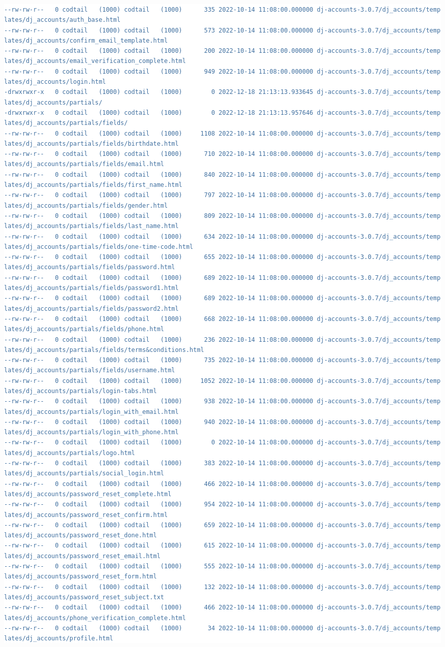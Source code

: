 ```diff
--rw-rw-r--   0 codtail   (1000) codtail   (1000)      335 2022-10-14 11:08:00.000000 dj-accounts-3.0.7/dj_accounts/templates/dj_accounts/auth_base.html
--rw-rw-r--   0 codtail   (1000) codtail   (1000)      573 2022-10-14 11:08:00.000000 dj-accounts-3.0.7/dj_accounts/templates/dj_accounts/confirm_email_template.html
--rw-rw-r--   0 codtail   (1000) codtail   (1000)      200 2022-10-14 11:08:00.000000 dj-accounts-3.0.7/dj_accounts/templates/dj_accounts/email_verification_complete.html
--rw-rw-r--   0 codtail   (1000) codtail   (1000)      949 2022-10-14 11:08:00.000000 dj-accounts-3.0.7/dj_accounts/templates/dj_accounts/login.html
-drwxrwxr-x   0 codtail   (1000) codtail   (1000)        0 2022-12-18 21:13:13.933645 dj-accounts-3.0.7/dj_accounts/templates/dj_accounts/partials/
-drwxrwxr-x   0 codtail   (1000) codtail   (1000)        0 2022-12-18 21:13:13.957646 dj-accounts-3.0.7/dj_accounts/templates/dj_accounts/partials/fields/
--rw-rw-r--   0 codtail   (1000) codtail   (1000)     1108 2022-10-14 11:08:00.000000 dj-accounts-3.0.7/dj_accounts/templates/dj_accounts/partials/fields/birthdate.html
--rw-rw-r--   0 codtail   (1000) codtail   (1000)      710 2022-10-14 11:08:00.000000 dj-accounts-3.0.7/dj_accounts/templates/dj_accounts/partials/fields/email.html
--rw-rw-r--   0 codtail   (1000) codtail   (1000)      840 2022-10-14 11:08:00.000000 dj-accounts-3.0.7/dj_accounts/templates/dj_accounts/partials/fields/first_name.html
--rw-rw-r--   0 codtail   (1000) codtail   (1000)      797 2022-10-14 11:08:00.000000 dj-accounts-3.0.7/dj_accounts/templates/dj_accounts/partials/fields/gender.html
--rw-rw-r--   0 codtail   (1000) codtail   (1000)      809 2022-10-14 11:08:00.000000 dj-accounts-3.0.7/dj_accounts/templates/dj_accounts/partials/fields/last_name.html
--rw-rw-r--   0 codtail   (1000) codtail   (1000)      634 2022-10-14 11:08:00.000000 dj-accounts-3.0.7/dj_accounts/templates/dj_accounts/partials/fields/one-time-code.html
--rw-rw-r--   0 codtail   (1000) codtail   (1000)      655 2022-10-14 11:08:00.000000 dj-accounts-3.0.7/dj_accounts/templates/dj_accounts/partials/fields/password.html
--rw-rw-r--   0 codtail   (1000) codtail   (1000)      689 2022-10-14 11:08:00.000000 dj-accounts-3.0.7/dj_accounts/templates/dj_accounts/partials/fields/password1.html
--rw-rw-r--   0 codtail   (1000) codtail   (1000)      689 2022-10-14 11:08:00.000000 dj-accounts-3.0.7/dj_accounts/templates/dj_accounts/partials/fields/password2.html
--rw-rw-r--   0 codtail   (1000) codtail   (1000)      668 2022-10-14 11:08:00.000000 dj-accounts-3.0.7/dj_accounts/templates/dj_accounts/partials/fields/phone.html
--rw-rw-r--   0 codtail   (1000) codtail   (1000)      236 2022-10-14 11:08:00.000000 dj-accounts-3.0.7/dj_accounts/templates/dj_accounts/partials/fields/terms&conditions.html
--rw-rw-r--   0 codtail   (1000) codtail   (1000)      735 2022-10-14 11:08:00.000000 dj-accounts-3.0.7/dj_accounts/templates/dj_accounts/partials/fields/username.html
--rw-rw-r--   0 codtail   (1000) codtail   (1000)     1052 2022-10-14 11:08:00.000000 dj-accounts-3.0.7/dj_accounts/templates/dj_accounts/partials/login-tabs.html
--rw-rw-r--   0 codtail   (1000) codtail   (1000)      938 2022-10-14 11:08:00.000000 dj-accounts-3.0.7/dj_accounts/templates/dj_accounts/partials/login_with_email.html
--rw-rw-r--   0 codtail   (1000) codtail   (1000)      940 2022-10-14 11:08:00.000000 dj-accounts-3.0.7/dj_accounts/templates/dj_accounts/partials/login_with_phone.html
--rw-rw-r--   0 codtail   (1000) codtail   (1000)        0 2022-10-14 11:08:00.000000 dj-accounts-3.0.7/dj_accounts/templates/dj_accounts/partials/logo.html
--rw-rw-r--   0 codtail   (1000) codtail   (1000)      383 2022-10-14 11:08:00.000000 dj-accounts-3.0.7/dj_accounts/templates/dj_accounts/partials/social_login.html
--rw-rw-r--   0 codtail   (1000) codtail   (1000)      466 2022-10-14 11:08:00.000000 dj-accounts-3.0.7/dj_accounts/templates/dj_accounts/password_reset_complete.html
--rw-rw-r--   0 codtail   (1000) codtail   (1000)      954 2022-10-14 11:08:00.000000 dj-accounts-3.0.7/dj_accounts/templates/dj_accounts/password_reset_confirm.html
--rw-rw-r--   0 codtail   (1000) codtail   (1000)      659 2022-10-14 11:08:00.000000 dj-accounts-3.0.7/dj_accounts/templates/dj_accounts/password_reset_done.html
--rw-rw-r--   0 codtail   (1000) codtail   (1000)      615 2022-10-14 11:08:00.000000 dj-accounts-3.0.7/dj_accounts/templates/dj_accounts/password_reset_email.html
--rw-rw-r--   0 codtail   (1000) codtail   (1000)      555 2022-10-14 11:08:00.000000 dj-accounts-3.0.7/dj_accounts/templates/dj_accounts/password_reset_form.html
--rw-rw-r--   0 codtail   (1000) codtail   (1000)      132 2022-10-14 11:08:00.000000 dj-accounts-3.0.7/dj_accounts/templates/dj_accounts/password_reset_subject.txt
--rw-rw-r--   0 codtail   (1000) codtail   (1000)      466 2022-10-14 11:08:00.000000 dj-accounts-3.0.7/dj_accounts/templates/dj_accounts/phone_verification_complete.html
--rw-rw-r--   0 codtail   (1000) codtail   (1000)       34 2022-10-14 11:08:00.000000 dj-accounts-3.0.7/dj_accounts/templates/dj_accounts/profile.html
```